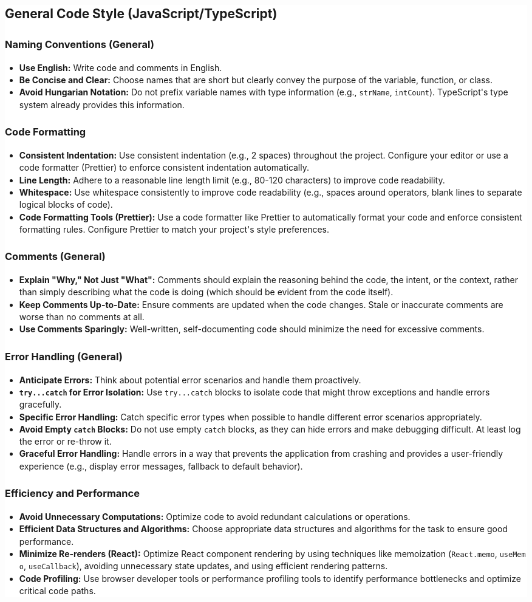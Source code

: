 ## General Code Style (JavaScript/TypeScript)

### Naming Conventions (General)

*   **Use English:** Write code and comments in English.
*   **Be Concise and Clear:** Choose names that are short but clearly convey the purpose of the variable, function, or class.
*   **Avoid Hungarian Notation:** Do not prefix variable names with type information (e.g., `strName`, `intCount`). TypeScript's type system already provides this information.

### Code Formatting

*   **Consistent Indentation:** Use consistent indentation (e.g., 2 spaces) throughout the project. Configure your editor or use a code formatter (Prettier) to enforce consistent indentation automatically.
*   **Line Length:**  Adhere to a reasonable line length limit (e.g., 80-120 characters) to improve code readability.
*   **Whitespace:** Use whitespace consistently to improve code readability (e.g., spaces around operators, blank lines to separate logical blocks of code).
*   **Code Formatting Tools (Prettier):**  Use a code formatter like Prettier to automatically format your code and enforce consistent formatting rules. Configure Prettier to match your project's style preferences.

### Comments (General)

*   **Explain "Why," Not Just "What":** Comments should explain the reasoning behind the code, the intent, or the context, rather than simply describing what the code is doing (which should be evident from the code itself).
*   **Keep Comments Up-to-Date:**  Ensure comments are updated when the code changes. Stale or inaccurate comments are worse than no comments at all.
*   **Use Comments Sparingly:**  Well-written, self-documenting code should minimize the need for excessive comments.

### Error Handling (General)

*   **Anticipate Errors:**  Think about potential error scenarios and handle them proactively.
*   **`try...catch` for Error Isolation:**  Use `try...catch` blocks to isolate code that might throw exceptions and handle errors gracefully.
*   **Specific Error Handling:** Catch specific error types when possible to handle different error scenarios appropriately.
*   **Avoid Empty `catch` Blocks:**  Do not use empty `catch` blocks, as they can hide errors and make debugging difficult. At least log the error or re-throw it.
*   **Graceful Error Handling:**  Handle errors in a way that prevents the application from crashing and provides a user-friendly experience (e.g., display error messages, fallback to default behavior).

### Efficiency and Performance

*   **Avoid Unnecessary Computations:**  Optimize code to avoid redundant calculations or operations.
*   **Efficient Data Structures and Algorithms:** Choose appropriate data structures and algorithms for the task to ensure good performance.
*   **Minimize Re-renders (React):**  Optimize React component rendering by using techniques like memoization (`React.memo`, `useMemo`, `useCallback`), avoiding unnecessary state updates, and using efficient rendering patterns.
*   **Code Profiling:**  Use browser developer tools or performance profiling tools to identify performance bottlenecks and optimize critical code paths.
